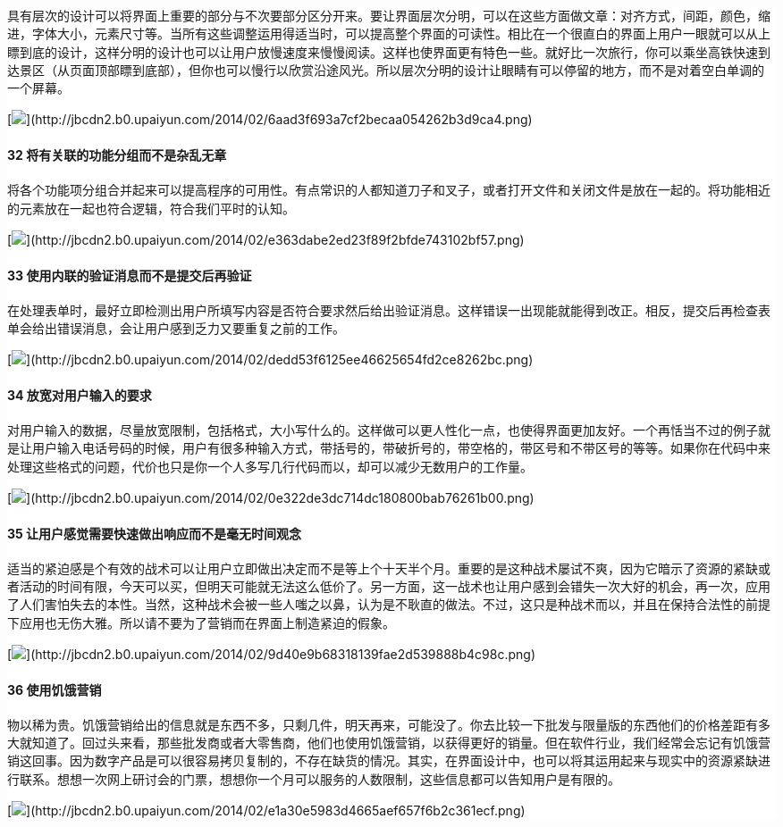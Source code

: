 
具有层次的设计可以将界面上重要的部分与不次要部分区分开来。要让界面层次分明，可以在这些方面做文章：对齐方式，间距，颜色，缩进，字体大小，元素尺寸等。当所有这些调整运用得适当时，可以提高整个界面的可读性。相比在一个很直白的界面上用户一眼就可以从上瞟到底的设计，这样分明的设计也可以让用户放慢速度来慢慢阅读。这样也使界面更有特色一些。就好比一次旅行，你可以乘坐高铁快速到达景区（从页面顶部瞟到底部），但你也可以慢行以欣赏沿途风光。所以层次分明的设计让眼睛有可以停留的地方，而不是对着空白单调的一个屏幕。

[![](https://images-blogger-opensocial.googleusercontent.com/gadgets/proxy?url=http%3A%2F%2Fjbcdn2.b0.upaiyun.com%2F2014%2F02%2F6aad3f693a7cf2becaa054262b3d9ca4.png&container=blogger&gadget=a&rewriteMime=image%2F*)](http://jbcdn2.b0.upaiyun.com/2014/02/6aad3f693a7cf2becaa054262b3d9ca4.png)

#### 32 将有关联的功能分组而不是杂乱无章


将各个功能项分组合并起来可以提高程序的可用性。有点常识的人都知道刀子和叉子，或者打开文件和关闭文件是放在一起的。将功能相近的元素放在一起也符合逻辑，符合我们平时的认知。

[![](https://images-blogger-opensocial.googleusercontent.com/gadgets/proxy?url=http%3A%2F%2Fjbcdn2.b0.upaiyun.com%2F2014%2F02%2Fe363dabe2ed23f89f2bfde743102bf57.png&container=blogger&gadget=a&rewriteMime=image%2F*)](http://jbcdn2.b0.upaiyun.com/2014/02/e363dabe2ed23f89f2bfde743102bf57.png)

#### 33 使用内联的验证消息而不是提交后再验证


在处理表单时，最好立即检测出用户所填写内容是否符合要求然后给出验证消息。这样错误一出现能就能得到改正。相反，提交后再检查表单会给出错误消息，会让用户感到乏力又要重复之前的工作。

[![](https://images-blogger-opensocial.googleusercontent.com/gadgets/proxy?url=http%3A%2F%2Fjbcdn2.b0.upaiyun.com%2F2014%2F02%2Fdedd53f6125ee46625654fd2ce8262bc.png&container=blogger&gadget=a&rewriteMime=image%2F*)](http://jbcdn2.b0.upaiyun.com/2014/02/dedd53f6125ee46625654fd2ce8262bc.png)

#### 34 放宽对用户输入的要求


对用户输入的数据，尽量放宽限制，包括格式，大小写什么的。这样做可以更人性化一点，也使得界面更加友好。一个再恬当不过的例子就是让用户输入电话号码的时候，用户有很多种输入方式，带括号的，带破折号的，带空格的，带区号和不带区号的等等。如果你在代码中来处理这些格式的问题，代价也只是你一个人多写几行代码而以，却可以减少无数用户的工作量。

[![](https://images-blogger-opensocial.googleusercontent.com/gadgets/proxy?url=http%3A%2F%2Fjbcdn2.b0.upaiyun.com%2F2014%2F02%2F0e322de3dc714dc180800bab76261b00.png&container=blogger&gadget=a&rewriteMime=image%2F*)](http://jbcdn2.b0.upaiyun.com/2014/02/0e322de3dc714dc180800bab76261b00.png)

#### 35 让用户感觉需要快速做出响应而不是毫无时间观念


适当的紧迫感是个有效的战术可以让用户立即做出决定而不是等上个十天半个月。重要的是这种战术屡试不爽，因为它暗示了资源的紧缺或者活动的时间有限，今天可以买，但明天可能就无法这么低价了。另一方面，这一战术也让用户感到会错失一次大好的机会，再一次，应用了人们害怕失去的本性。当然，这种战术会被一些人嗤之以鼻，认为是不耿直的做法。不过，这只是种战术而以，并且在保持合法性的前提下应用也无伤大雅。所以请不要为了营销而在界面上制造紧迫的假象。

[![](https://images-blogger-opensocial.googleusercontent.com/gadgets/proxy?url=http%3A%2F%2Fjbcdn2.b0.upaiyun.com%2F2014%2F02%2F9d40e9b68318139fae2d539888b4c98c.png&container=blogger&gadget=a&rewriteMime=image%2F*)](http://jbcdn2.b0.upaiyun.com/2014/02/9d40e9b68318139fae2d539888b4c98c.png)

#### 36 使用饥饿营销


物以稀为贵。饥饿营销给出的信息就是东西不多，只剩几件，明天再来，可能没了。你去比较一下批发与限量版的东西他们的价格差距有多大就知道了。回过头来看，那些批发商或者大零售商，他们也使用饥饿营销，以获得更好的销量。但在软件行业，我们经常会忘记有饥饿营销这回事。因为数字产品是可以很容易拷贝复制的，不存在缺货的情况。其实，在界面设计中，也可以将其运用起来与现实中的资源紧缺进行联系。想想一次网上研讨会的门票，想想你一个月可以服务的人数限制，这些信息都可以告知用户是有限的。

[![](https://images-blogger-opensocial.googleusercontent.com/gadgets/proxy?url=http%3A%2F%2Fjbcdn2.b0.upaiyun.com%2F2014%2F02%2Fe1a30e5983d4665aef657f6b2c361ecf.png&container=blogger&gadget=a&rewriteMime=image%2F*)](http://jbcdn2.b0.upaiyun.com/2014/02/e1a30e5983d4665aef657f6b2c361ecf.png)
